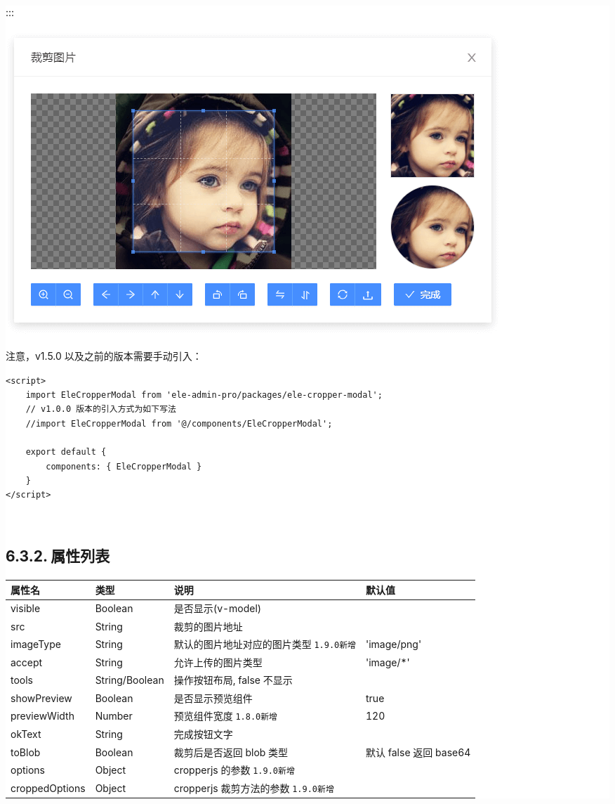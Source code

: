 
:::

![](/images/6-3-1.png)

注意，v1.5.0 以及之前的版本需要手动引入：

```vue
<script>
    import EleCropperModal from 'ele-admin-pro/packages/ele-cropper-modal';
    // v1.0.0 版本的引入方式为如下写法
    //import EleCropperModal from '@/components/EleCropperModal';

    export default {
        components: { EleCropperModal }
    }
</script>
```

<br/>

## 6.3.2. 属性列表  

| 属性名                | 类型            | 说明                                            | 默认值                         |
| :-------------------- | :-------------- | :---------------------------------------------- | :----------------------------- |
| visible               | Boolean         | 是否显示(v-model)                               |                                |
| src                   | String          | 裁剪的图片地址                                  |                                |
| imageType             | String          | 默认的图片地址对应的图片类型 `1.9.0新增`        | 'image/png'                    |
| accept                | String          | 允许上传的图片类型                              | 'image/*'                      |
| tools                 | String/Boolean  | 操作按钮布局, false 不显示                      |                                |
| showPreview           | Boolean         | 是否显示预览组件                                | true                           |
| previewWidth          | Number          | 预览组件宽度 `1.8.0新增`                        | 120                            |
| okText                | String          | 完成按钮文字                                    |                                |
| toBlob                | Boolean         | 裁剪后是否返回 blob 类型                        | 默认 false 返回 base64         |
| options               | Object          | cropperjs 的参数 `1.9.0新增`                    |                                |
| croppedOptions        | Object          | cropperjs 裁剪方法的参数 `1.9.0新增`            |                                |